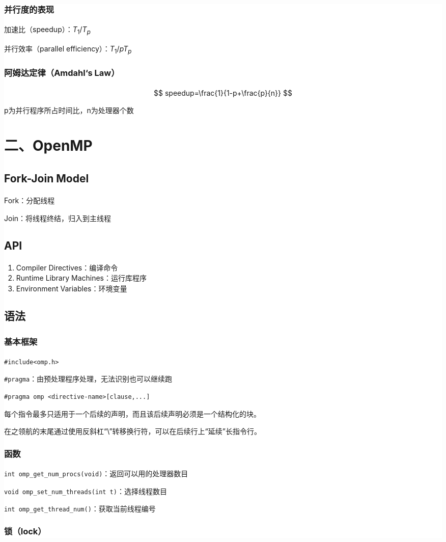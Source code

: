 ### 并行度的表现

加速比（speedup）：$T_1/T_p$

并行效率（parallel efficiency）：$T_1/pT_p$

### 阿姆达定律（Amdahl‘s Law）

$$
speedup=\frac{1}{1-p+\frac{p}{n}}
$$

p为并行程序所占时间比，n为处理器个数



# 二、OpenMP

## Fork-Join Model

Fork：分配线程

Join：将线程终结，归入到主线程

## API

1. Compiler Directives：编译命令
2. Runtime Library Machines：运行库程序 
3. Environment Variables：环境变量

## 语法

### 基本框架

`#include<omp.h>`

`#pragma`：由预处理程序处理，无法识别也可以继续跑

`#pragma omp <directive-name>[clause,...]`

每个指令最多只适用于一个后续的声明，而且该后续声明必须是一个结构化的块。

在之领航的末尾通过使用反斜杠“\”转移换行符，可以在后续行上“延续”长指令行。 

### 函数

`int omp_get_num_procs(void)`：返回可以用的处理器数目

`void omp_set_num_threads(int t)`：选择线程数目

`int omp_get_thread_num()`：获取当前线程编号

### 锁（lock）
